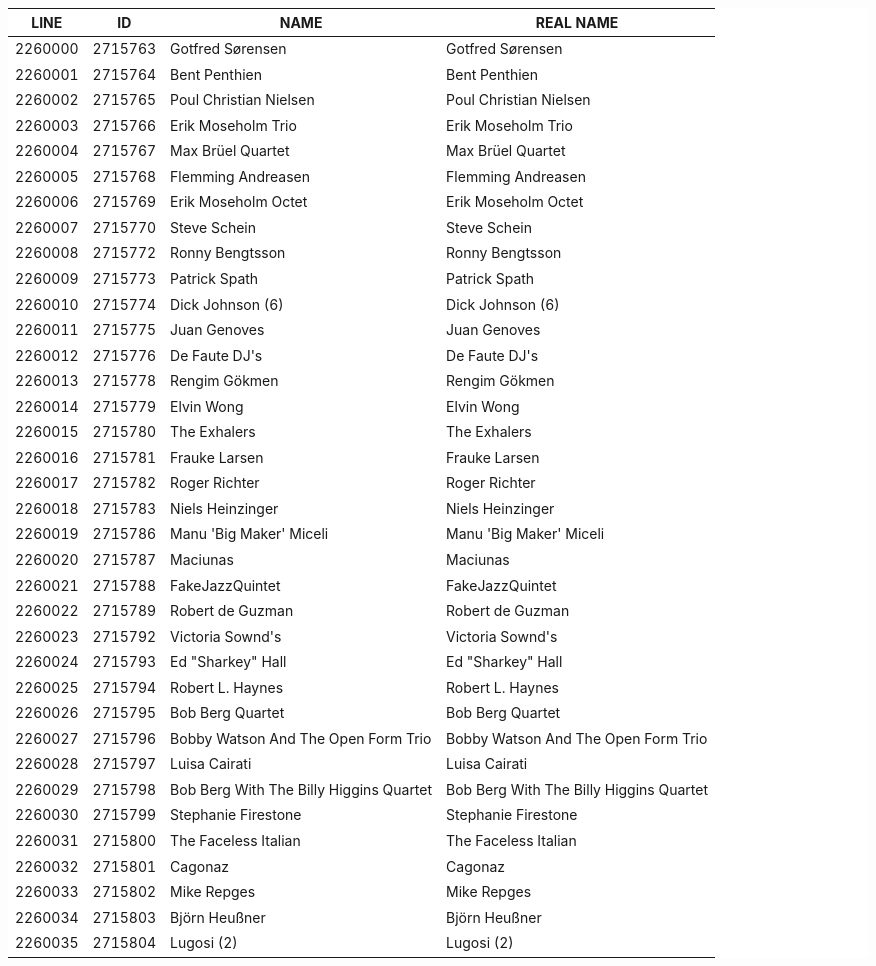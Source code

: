 | LINE   | ID        | NAME      | REAL NAME  |
| ------ | --------- | --------- | ---------- |
| 2260000 | 2715763 | Gotfred Sørensen | Gotfred Sørensen |
| 2260001 | 2715764 | Bent Penthien | Bent Penthien |
| 2260002 | 2715765 | Poul Christian Nielsen | Poul Christian Nielsen |
| 2260003 | 2715766 | Erik Moseholm Trio | Erik Moseholm Trio |
| 2260004 | 2715767 | Max Brüel Quartet | Max Brüel Quartet |
| 2260005 | 2715768 | Flemming Andreasen | Flemming Andreasen |
| 2260006 | 2715769 | Erik Moseholm Octet | Erik Moseholm Octet |
| 2260007 | 2715770 | Steve Schein | Steve Schein |
| 2260008 | 2715772 | Ronny Bengtsson | Ronny Bengtsson |
| 2260009 | 2715773 | Patrick Spath | Patrick Spath |
| 2260010 | 2715774 | Dick Johnson (6) | Dick Johnson (6) |
| 2260011 | 2715775 | Juan Genoves | Juan Genoves |
| 2260012 | 2715776 | De Faute DJ's | De Faute DJ's |
| 2260013 | 2715778 | Rengim Gökmen | Rengim Gökmen |
| 2260014 | 2715779 | Elvin Wong | Elvin Wong |
| 2260015 | 2715780 | The Exhalers | The Exhalers |
| 2260016 | 2715781 | Frauke Larsen | Frauke Larsen |
| 2260017 | 2715782 | Roger Richter | Roger Richter |
| 2260018 | 2715783 | Niels Heinzinger | Niels Heinzinger |
| 2260019 | 2715786 | Manu 'Big Maker' Miceli | Manu 'Big Maker' Miceli |
| 2260020 | 2715787 | Maciunas | Maciunas |
| 2260021 | 2715788 | FakeJazzQuintet | FakeJazzQuintet |
| 2260022 | 2715789 | Robert de Guzman | Robert de Guzman |
| 2260023 | 2715792 | Victoria Sownd's | Victoria Sownd's |
| 2260024 | 2715793 | Ed "Sharkey" Hall | Ed "Sharkey" Hall |
| 2260025 | 2715794 | Robert L. Haynes | Robert L. Haynes |
| 2260026 | 2715795 | Bob Berg Quartet | Bob Berg Quartet |
| 2260027 | 2715796 | Bobby Watson And The Open Form Trio | Bobby Watson And The Open Form Trio |
| 2260028 | 2715797 | Luisa Cairati | Luisa Cairati |
| 2260029 | 2715798 | Bob Berg With The Billy Higgins Quartet | Bob Berg With The Billy Higgins Quartet |
| 2260030 | 2715799 | Stephanie Firestone | Stephanie Firestone |
| 2260031 | 2715800 | The Faceless Italian | The Faceless Italian |
| 2260032 | 2715801 | Cagonaz | Cagonaz |
| 2260033 | 2715802 | Mike Repges | Mike Repges |
| 2260034 | 2715803 | Björn Heußner | Björn Heußner |
| 2260035 | 2715804 | Lugosi (2) | Lugosi (2) |
